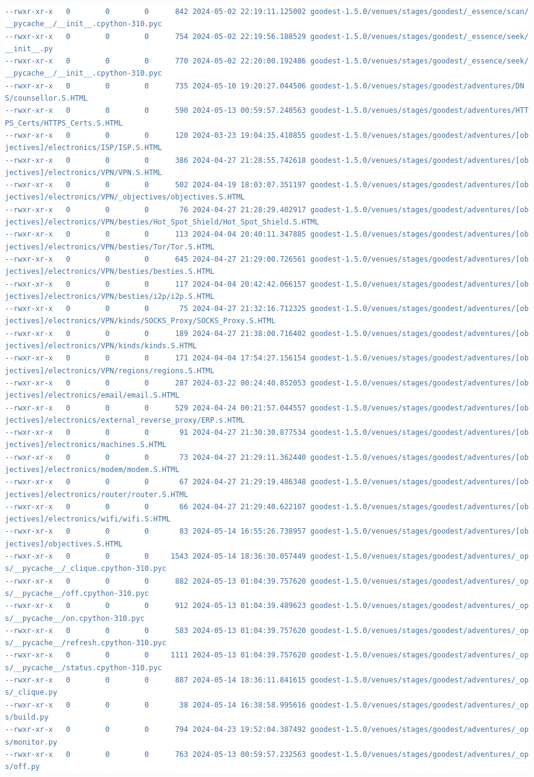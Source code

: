 ```diff
--rwxr-xr-x   0        0        0      842 2024-05-02 22:19:11.125002 goodest-1.5.0/venues/stages/goodest/_essence/scan/__pycache__/__init__.cpython-310.pyc
--rwxr-xr-x   0        0        0      754 2024-05-02 22:19:56.188529 goodest-1.5.0/venues/stages/goodest/_essence/seek/__init__.py
--rwxr-xr-x   0        0        0      770 2024-05-02 22:20:00.192486 goodest-1.5.0/venues/stages/goodest/_essence/seek/__pycache__/__init__.cpython-310.pyc
--rwxr-xr-x   0        0        0      735 2024-05-10 19:20:27.044506 goodest-1.5.0/venues/stages/goodest/adventures/DNS/counsellor.S.HTML
--rwxr-xr-x   0        0        0      590 2024-05-13 00:59:57.240563 goodest-1.5.0/venues/stages/goodest/adventures/HTTPS_Certs/HTTPS_Certs.S.HTML
--rwxr-xr-x   0        0        0      120 2024-03-23 19:04:35.410855 goodest-1.5.0/venues/stages/goodest/adventures/[objectives]/electronics/ISP/ISP.S.HTML
--rwxr-xr-x   0        0        0      386 2024-04-27 21:28:55.742618 goodest-1.5.0/venues/stages/goodest/adventures/[objectives]/electronics/VPN/VPN.S.HTML
--rwxr-xr-x   0        0        0      502 2024-04-19 18:03:07.351197 goodest-1.5.0/venues/stages/goodest/adventures/[objectives]/electronics/VPN/_objectives/objectives.S.HTML
--rwxr-xr-x   0        0        0       76 2024-04-27 21:28:29.402917 goodest-1.5.0/venues/stages/goodest/adventures/[objectives]/electronics/VPN/besties/Hot_Spot_Shield/Hot_Spot_Shield.S.HTML
--rwxr-xr-x   0        0        0      113 2024-04-04 20:40:11.347885 goodest-1.5.0/venues/stages/goodest/adventures/[objectives]/electronics/VPN/besties/Tor/Tor.S.HTML
--rwxr-xr-x   0        0        0      645 2024-04-27 21:29:00.726561 goodest-1.5.0/venues/stages/goodest/adventures/[objectives]/electronics/VPN/besties/besties.S.HTML
--rwxr-xr-x   0        0        0      117 2024-04-04 20:42:42.066157 goodest-1.5.0/venues/stages/goodest/adventures/[objectives]/electronics/VPN/besties/i2p/i2p.S.HTML
--rwxr-xr-x   0        0        0       75 2024-04-27 21:32:16.712325 goodest-1.5.0/venues/stages/goodest/adventures/[objectives]/electronics/VPN/kinds/SOCKS_Proxy/SOCKS_Proxy.S.HTML
--rwxr-xr-x   0        0        0      189 2024-04-27 21:38:00.716402 goodest-1.5.0/venues/stages/goodest/adventures/[objectives]/electronics/VPN/kinds/kinds.S.HTML
--rwxr-xr-x   0        0        0      171 2024-04-04 17:54:27.156154 goodest-1.5.0/venues/stages/goodest/adventures/[objectives]/electronics/VPN/regions/regions.S.HTML
--rwxr-xr-x   0        0        0      287 2024-03-22 00:24:40.852053 goodest-1.5.0/venues/stages/goodest/adventures/[objectives]/electronics/email/email.S.HTML
--rwxr-xr-x   0        0        0      529 2024-04-24 00:21:57.044557 goodest-1.5.0/venues/stages/goodest/adventures/[objectives]/electronics/external_reverse_proxy/ERP.s.HTML
--rwxr-xr-x   0        0        0       91 2024-04-27 21:30:30.877534 goodest-1.5.0/venues/stages/goodest/adventures/[objectives]/electronics/machines.S.HTML
--rwxr-xr-x   0        0        0       73 2024-04-27 21:29:11.362440 goodest-1.5.0/venues/stages/goodest/adventures/[objectives]/electronics/modem/modem.S.HTML
--rwxr-xr-x   0        0        0       67 2024-04-27 21:29:19.486348 goodest-1.5.0/venues/stages/goodest/adventures/[objectives]/electronics/router/router.S.HTML
--rwxr-xr-x   0        0        0       66 2024-04-27 21:29:40.622107 goodest-1.5.0/venues/stages/goodest/adventures/[objectives]/electronics/wifi/wifi.S.HTML
--rwxr-xr-x   0        0        0       83 2024-05-14 16:55:26.738957 goodest-1.5.0/venues/stages/goodest/adventures/[objectives]/objectives.S.HTML
--rwxr-xr-x   0        0        0     1543 2024-05-14 18:36:30.057449 goodest-1.5.0/venues/stages/goodest/adventures/_ops/__pycache__/_clique.cpython-310.pyc
--rwxr-xr-x   0        0        0      882 2024-05-13 01:04:39.757620 goodest-1.5.0/venues/stages/goodest/adventures/_ops/__pycache__/off.cpython-310.pyc
--rwxr-xr-x   0        0        0      912 2024-05-13 01:04:39.489623 goodest-1.5.0/venues/stages/goodest/adventures/_ops/__pycache__/on.cpython-310.pyc
--rwxr-xr-x   0        0        0      583 2024-05-13 01:04:39.757620 goodest-1.5.0/venues/stages/goodest/adventures/_ops/__pycache__/refresh.cpython-310.pyc
--rwxr-xr-x   0        0        0     1111 2024-05-13 01:04:39.757620 goodest-1.5.0/venues/stages/goodest/adventures/_ops/__pycache__/status.cpython-310.pyc
--rwxr-xr-x   0        0        0      887 2024-05-14 18:36:11.841615 goodest-1.5.0/venues/stages/goodest/adventures/_ops/_clique.py
--rwxr-xr-x   0        0        0       38 2024-05-14 16:38:58.995616 goodest-1.5.0/venues/stages/goodest/adventures/_ops/build.py
--rwxr-xr-x   0        0        0      794 2024-04-23 19:52:04.387492 goodest-1.5.0/venues/stages/goodest/adventures/_ops/monitor.py
--rwxr-xr-x   0        0        0      763 2024-05-13 00:59:57.232563 goodest-1.5.0/venues/stages/goodest/adventures/_ops/off.py
```